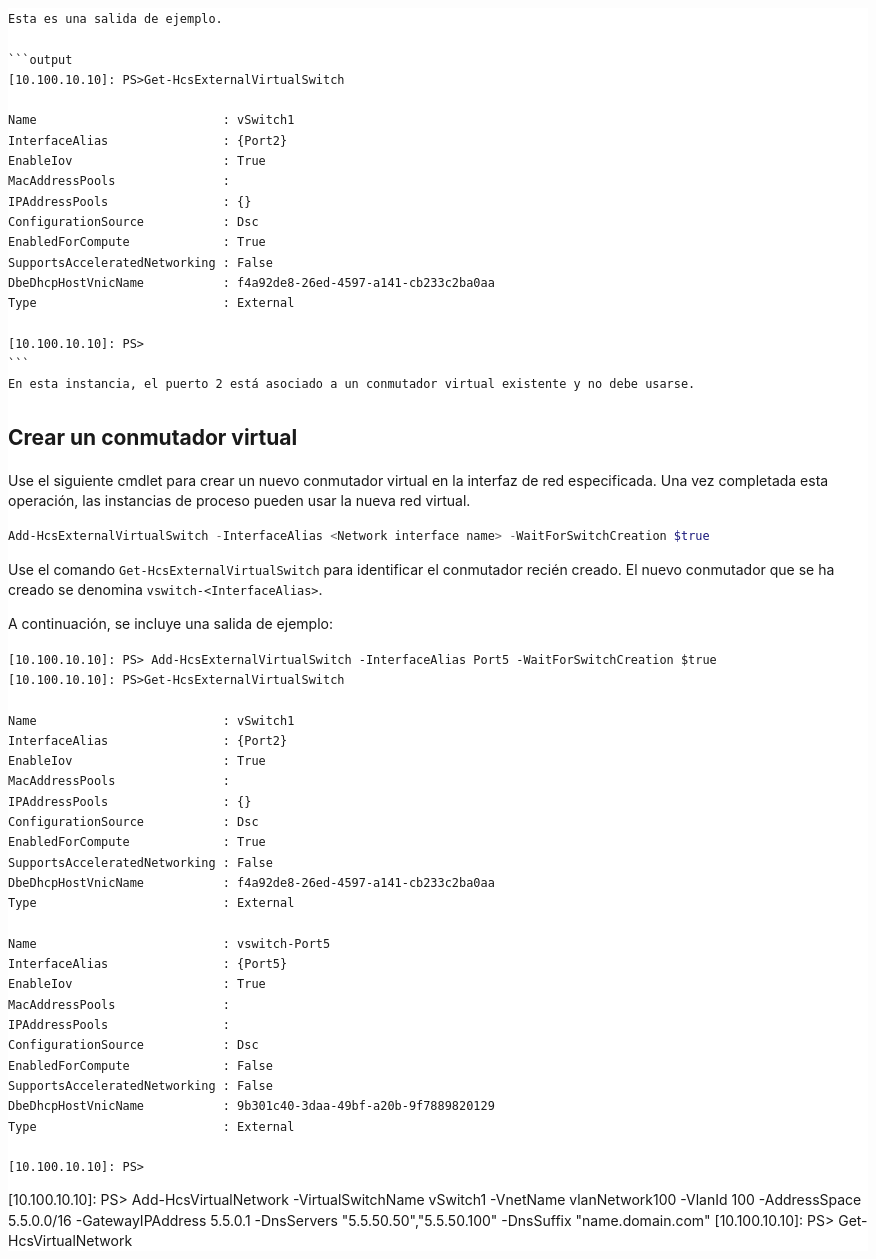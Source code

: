     Esta es una salida de ejemplo.

    ```output
    [10.100.10.10]: PS>Get-HcsExternalVirtualSwitch

    Name                          : vSwitch1
    InterfaceAlias                : {Port2}
    EnableIov                     : True
    MacAddressPools               :
    IPAddressPools                : {}
    ConfigurationSource           : Dsc
    EnabledForCompute             : True
    SupportsAcceleratedNetworking : False
    DbeDhcpHostVnicName           : f4a92de8-26ed-4597-a141-cb233c2ba0aa
    Type                          : External
    
    [10.100.10.10]: PS>
    ```
    En esta instancia, el puerto 2 está asociado a un conmutador virtual existente y no debe usarse.

## <a name="create-a-virtual-switch"></a>Crear un conmutador virtual

Use el siguiente cmdlet para crear un nuevo conmutador virtual en la interfaz de red especificada. Una vez completada esta operación, las instancias de proceso pueden usar la nueva red virtual.

```powershell
Add-HcsExternalVirtualSwitch -InterfaceAlias <Network interface name> -WaitForSwitchCreation $true
```

Use el comando `Get-HcsExternalVirtualSwitch` para identificar el conmutador recién creado. El nuevo conmutador que se ha creado se denomina `vswitch-<InterfaceAlias>`. 

A continuación, se incluye una salida de ejemplo:

```output
[10.100.10.10]: PS> Add-HcsExternalVirtualSwitch -InterfaceAlias Port5 -WaitForSwitchCreation $true
[10.100.10.10]: PS>Get-HcsExternalVirtualSwitch

Name                          : vSwitch1
InterfaceAlias                : {Port2}
EnableIov                     : True
MacAddressPools               :
IPAddressPools                : {}
ConfigurationSource           : Dsc
EnabledForCompute             : True
SupportsAcceleratedNetworking : False
DbeDhcpHostVnicName           : f4a92de8-26ed-4597-a141-cb233c2ba0aa
Type                          : External

Name                          : vswitch-Port5
InterfaceAlias                : {Port5}
EnableIov                     : True
MacAddressPools               :
IPAddressPools                :
ConfigurationSource           : Dsc
EnabledForCompute             : False
SupportsAcceleratedNetworking : False
DbeDhcpHostVnicName           : 9b301c40-3daa-49bf-a20b-9f7889820129
Type                          : External

[10.100.10.10]: PS>
```


[10.100.10.10]: PS> Add-HcsVirtualNetwork -VirtualSwitchName vSwitch1 -VnetName vlanNetwork100 -VlanId 100 -AddressSpace 5.5.0.0/16 -GatewayIPAddress 5.5.0.1 -DnsServers "5.5.50.50&quot;,&quot;5.5.50.100&quot; -DnsSuffix &quot;name.domain.com"
[10.100.10.10]: PS> Get-HcsVirtualNetwork